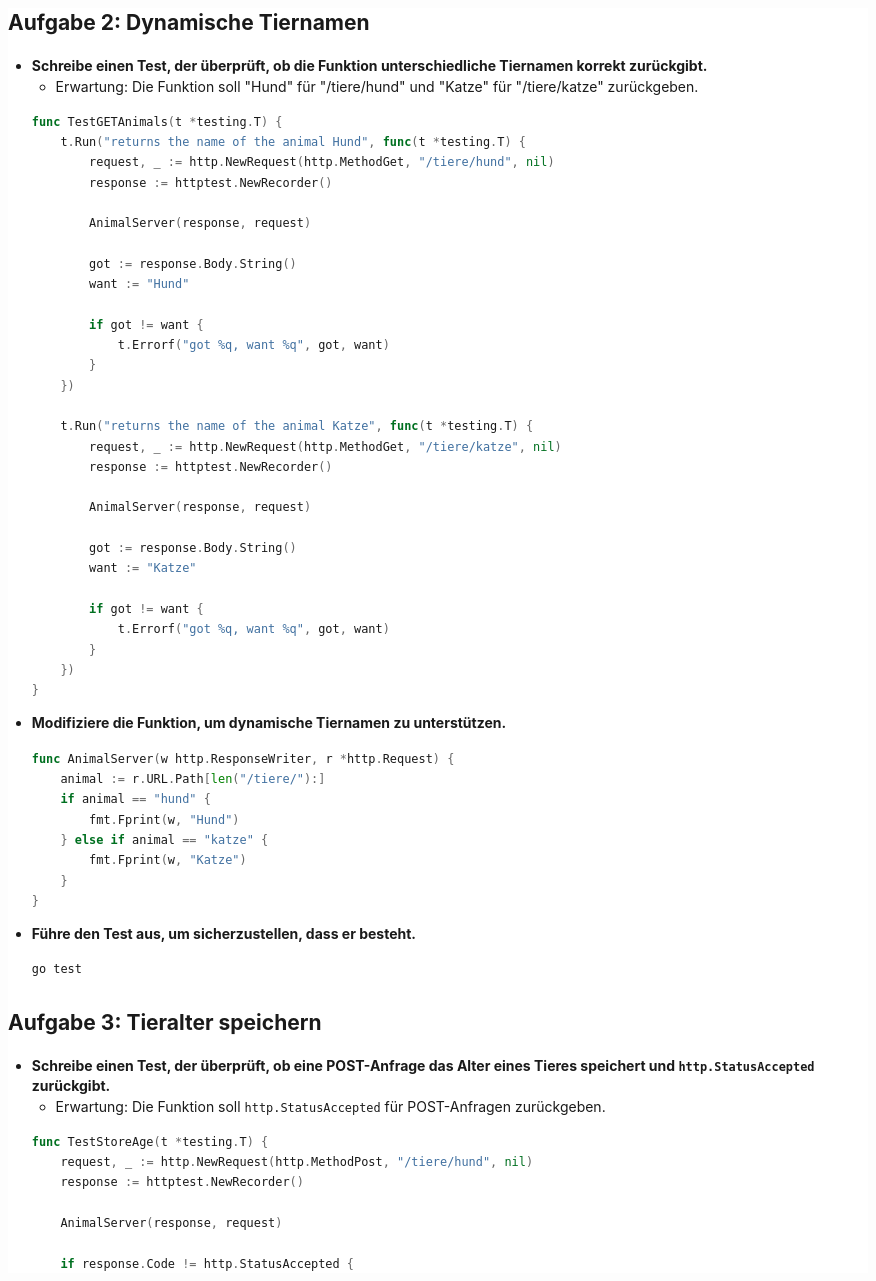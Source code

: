 ## Aufgabe 2: Dynamische Tiernamen
- **Schreibe einen Test, der überprüft, ob die Funktion unterschiedliche Tiernamen korrekt zurückgibt.**
    - Erwartung: Die Funktion soll "Hund" für "/tiere/hund" und "Katze" für "/tiere/katze" zurückgeben.
  ```go
  func TestGETAnimals(t *testing.T) {
      t.Run("returns the name of the animal Hund", func(t *testing.T) {
          request, _ := http.NewRequest(http.MethodGet, "/tiere/hund", nil)
          response := httptest.NewRecorder()

          AnimalServer(response, request)

          got := response.Body.String()
          want := "Hund"

          if got != want {
              t.Errorf("got %q, want %q", got, want)
          }
      })

      t.Run("returns the name of the animal Katze", func(t *testing.T) {
          request, _ := http.NewRequest(http.MethodGet, "/tiere/katze", nil)
          response := httptest.NewRecorder()

          AnimalServer(response, request)

          got := response.Body.String()
          want := "Katze"

          if got != want {
              t.Errorf("got %q, want %q", got, want)
          }
      })
  }
  ```
- **Modifiziere die Funktion, um dynamische Tiernamen zu unterstützen.**
  ```go
  func AnimalServer(w http.ResponseWriter, r *http.Request) {
      animal := r.URL.Path[len("/tiere/"):]
      if animal == "hund" {
          fmt.Fprint(w, "Hund")
      } else if animal == "katze" {
          fmt.Fprint(w, "Katze")
      }
  }
  ```
- **Führe den Test aus, um sicherzustellen, dass er besteht.**
  ```sh
  go test
  ```

## Aufgabe 3: Tieralter speichern
- **Schreibe einen Test, der überprüft, ob eine POST-Anfrage das Alter eines Tieres speichert und `http.StatusAccepted` zurückgibt.**
    - Erwartung: Die Funktion soll `http.StatusAccepted` für POST-Anfragen zurückgeben.
  ```go
  func TestStoreAge(t *testing.T) {
      request, _ := http.NewRequest(http.MethodPost, "/tiere/hund", nil)
      response := httptest.NewRecorder()

      AnimalServer(response, request)

      if response.Code != http.StatusAccepted {
  ```